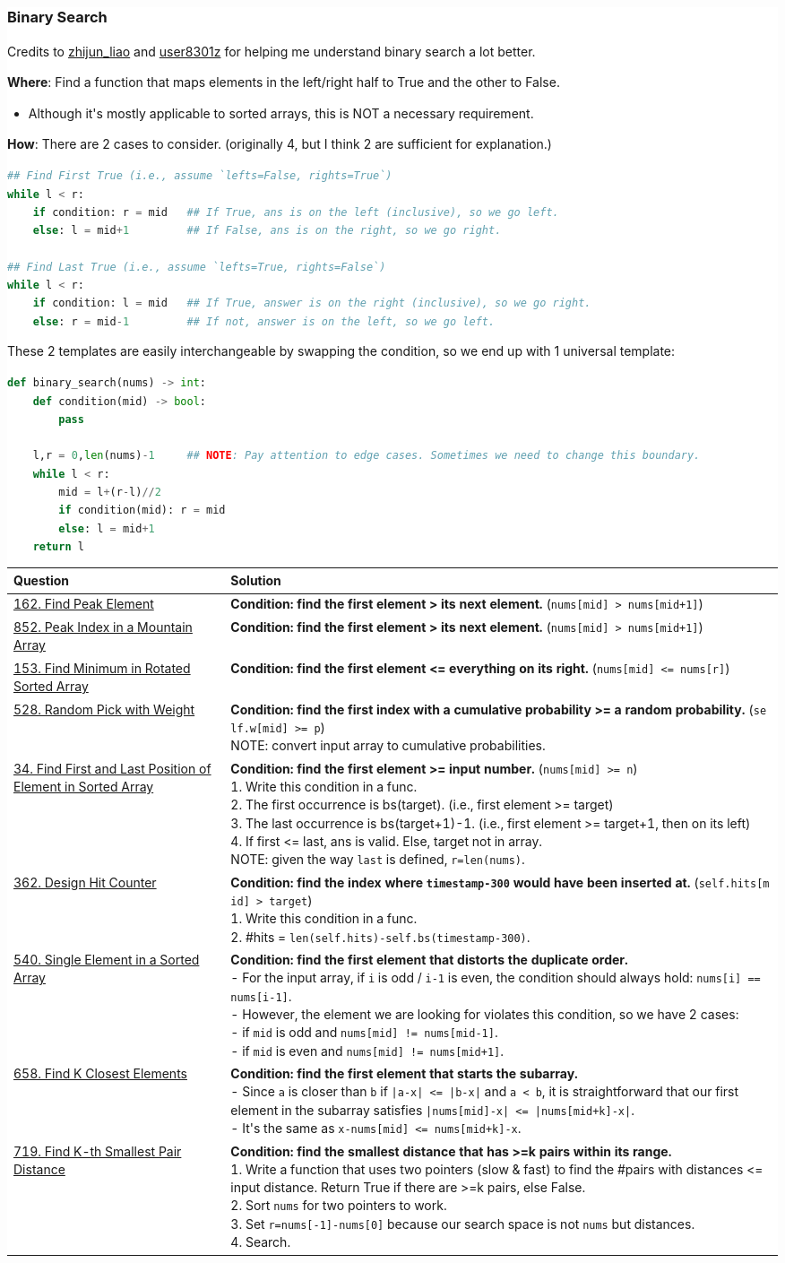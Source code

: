 

### Binary Search
Credits to [zhijun_liao](https://leetcode.com/problems/find-k-th-smallest-pair-distance/solutions/769705/python-clear-explanation-powerful-ultimate-binary-search-template-solved-many-problems/) and [user8301z](https://leetcode.com/problems/find-peak-element/solutions/788474/general-binary-search-thought-process-4-templates/) for helping me understand binary search a lot better.

**Where**: Find a function that maps elements in the left/right half to True and the other to False.
- Although it's mostly applicable to sorted arrays, this is NOT a necessary requirement.

**How**: There are 2 cases to consider. (originally 4, but I think 2 are sufficient for explanation.)
```python
## Find First True (i.e., assume `lefts=False, rights=True`)
while l < r:
    if condition: r = mid   ## If True, ans is on the left (inclusive), so we go left.
    else: l = mid+1         ## If False, ans is on the right, so we go right.

## Find Last True (i.e., assume `lefts=True, rights=False`)
while l < r:
    if condition: l = mid   ## If True, answer is on the right (inclusive), so we go right.
    else: r = mid-1         ## If not, answer is on the left, so we go left.
```
These 2 templates are easily interchangeable by swapping the condition, so we end up with 1 universal template:
```python
def binary_search(nums) -> int:
    def condition(mid) -> bool:
        pass

    l,r = 0,len(nums)-1     ## NOTE: Pay attention to edge cases. Sometimes we need to change this boundary.
    while l < r:
        mid = l+(r-l)//2
        if condition(mid): r = mid
        else: l = mid+1
    return l
```

| Question | Solution |
|:---------|:---------|
| [162. Find Peak Element](https://leetcode.com/problems/find-peak-element/) | **Condition: find the first element > its next element.** (`nums[mid] > nums[mid+1]`) |
| [852. Peak Index in a Mountain Array](https://leetcode.com/problems/peak-index-in-a-mountain-array/) | **Condition: find the first element > its next element.** (`nums[mid] > nums[mid+1]`) |
| [153. Find Minimum in Rotated Sorted Array](https://leetcode.com/problems/find-minimum-in-rotated-sorted-array/) | **Condition: find the first element <= everything on its right.** (`nums[mid] <= nums[r]`) |
| [528. Random Pick with Weight](https://leetcode.com/problems/random-pick-with-weight/) | **Condition: find the first index with a cumulative probability >= a random probability.** (`self.w[mid] >= p`)<br>NOTE: convert input array to cumulative probabilities. |
| [34. Find First and Last Position of Element in Sorted Array](https://leetcode.com/problems/find-first-and-last-position-of-element-in-sorted-array/) | **Condition: find the first element >= input number.** (`nums[mid] >= n`)<br>1. Write this condition in a func.<br>2. The first occurrence is bs(target). (i.e., first element >= target)<br>3. The last occurrence is bs(target+1)-1. (i.e., first element >= target+1, then on its left)<br>4. If first <= last, ans is valid. Else, target not in array.<br>NOTE: given the way `last` is defined, `r=len(nums)`. |
| [362. Design Hit Counter](https://leetcode.com/problems/design-hit-counter/) | **Condition: find the index where `timestamp-300` would have been inserted at.** (`self.hits[mid] > target`)<br>1. Write this condition in a func.<br>2. #hits = `len(self.hits)-self.bs(timestamp-300)`. |
| [540. Single Element in a Sorted Array](https://leetcode.com/problems/single-element-in-a-sorted-array/) | **Condition: find the first element that distorts the duplicate order.**<br>- For the input array, if `i` is odd / `i-1` is even, the condition should always hold: `nums[i] == nums[i-1]`.<br>- However, the element we are looking for violates this condition, so we have 2 cases:<br>- if `mid` is odd and `nums[mid] != nums[mid-1]`.<br>- if `mid` is even and `nums[mid] != nums[mid+1]`. |
| [658. Find K Closest Elements](https://leetcode.com/problems/find-k-closest-elements/) | **Condition: find the first element that starts the subarray.**<br>- Since `a` is closer than `b` if `\|a-x\| <= \|b-x\|` and `a < b`, it is straightforward that our first element in the subarray satisfies `\|nums[mid]-x\| <= \|nums[mid+k]-x\|`.<br>- It's the same as `x-nums[mid] <= nums[mid+k]-x`. |
| [719. Find K-th Smallest Pair Distance](https://leetcode.com/problems/find-k-th-smallest-pair-distance/) | **Condition: find the smallest distance that has >=k pairs within its range.**<br>1. Write a function that uses two pointers (slow & fast) to find the #pairs with distances <= input distance. Return True if there are >=k pairs, else False.<br>2. Sort `nums` for two pointers to work.<br>3. Set `r=nums[-1]-nums[0]` because our search space is not `nums` but distances.<br>4. Search. |

